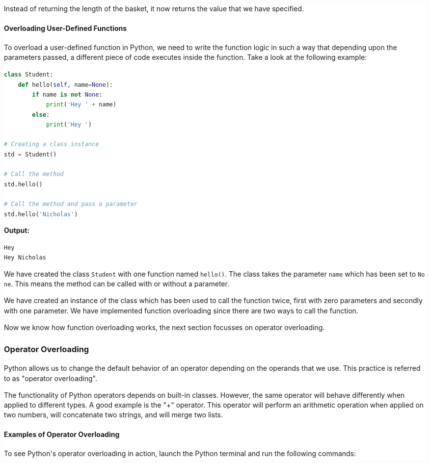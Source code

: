 Instead of returning the length of the basket, it now returns the value that we have specified.

#### Overloading User-Defined Functions

To overload a user-defined function in Python, we need to write the function logic in such a way that depending upon the parameters passed, a different piece of code executes inside the function. Take a look at the following example:

```python
class Student:
    def hello(self, name=None):
        if name is not None:
            print('Hey ' + name)
        else:
            print('Hey ')

# Creating a class instance
std = Student()

# Call the method
std.hello()

# Call the method and pass a parameter
std.hello('Nicholas')
```

**Output:**

```
Hey
Hey Nicholas
```

We have created the class  `Student`  with one function named  `hello()`. The class takes the parameter  `name`  which has been set to  `None`. This means the method can be called with or without a parameter.

We have created an instance of the class which has been used to call the function twice, first with zero parameters and secondly with one parameter. We have implemented function overloading since there are two ways to call the function.

Now we know how function overloading works, the next section focusses on operator overloading.

### Operator Overloading

Python allows us to change the default behavior of an operator depending on the operands that we use. This practice is referred to as "operator overloading".

The functionality of Python operators depends on built-in classes. However, the same operator will behave differently when applied to different types. A good example is the "+" operator. This operator will perform an arithmetic operation when applied on two numbers, will concatenate two strings, and will merge two lists.

#### Examples of Operator Overloading

To see Python's operator overloading in action, launch the Python terminal and run the following commands:

